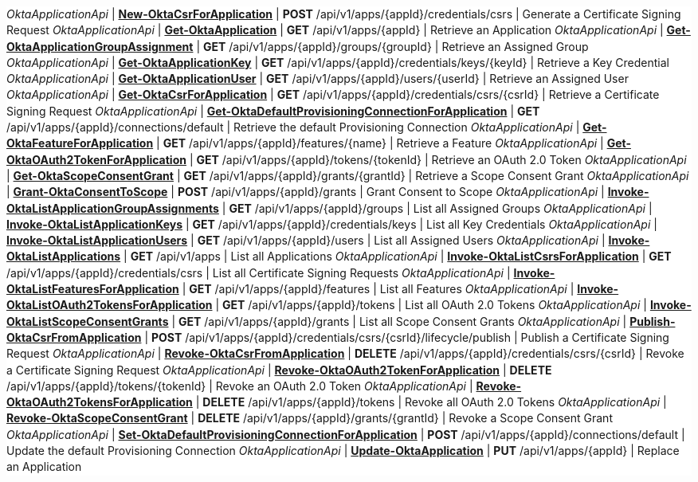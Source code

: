 *OktaApplicationApi* | [**New-OktaCsrForApplication**](docs/OktaApplicationApi.md#New-OktaCsrForApplication) | **POST** /api/v1/apps/{appId}/credentials/csrs | Generate a Certificate Signing Request
*OktaApplicationApi* | [**Get-OktaApplication**](docs/OktaApplicationApi.md#Get-OktaApplication) | **GET** /api/v1/apps/{appId} | Retrieve an Application
*OktaApplicationApi* | [**Get-OktaApplicationGroupAssignment**](docs/OktaApplicationApi.md#Get-OktaApplicationGroupAssignment) | **GET** /api/v1/apps/{appId}/groups/{groupId} | Retrieve an Assigned Group
*OktaApplicationApi* | [**Get-OktaApplicationKey**](docs/OktaApplicationApi.md#Get-OktaApplicationKey) | **GET** /api/v1/apps/{appId}/credentials/keys/{keyId} | Retrieve a Key Credential
*OktaApplicationApi* | [**Get-OktaApplicationUser**](docs/OktaApplicationApi.md#Get-OktaApplicationUser) | **GET** /api/v1/apps/{appId}/users/{userId} | Retrieve an Assigned User
*OktaApplicationApi* | [**Get-OktaCsrForApplication**](docs/OktaApplicationApi.md#Get-OktaCsrForApplication) | **GET** /api/v1/apps/{appId}/credentials/csrs/{csrId} | Retrieve a Certificate Signing Request
*OktaApplicationApi* | [**Get-OktaDefaultProvisioningConnectionForApplication**](docs/OktaApplicationApi.md#Get-OktaDefaultProvisioningConnectionForApplication) | **GET** /api/v1/apps/{appId}/connections/default | Retrieve the default Provisioning Connection
*OktaApplicationApi* | [**Get-OktaFeatureForApplication**](docs/OktaApplicationApi.md#Get-OktaFeatureForApplication) | **GET** /api/v1/apps/{appId}/features/{name} | Retrieve a Feature
*OktaApplicationApi* | [**Get-OktaOAuth2TokenForApplication**](docs/OktaApplicationApi.md#Get-OktaOAuth2TokenForApplication) | **GET** /api/v1/apps/{appId}/tokens/{tokenId} | Retrieve an OAuth 2.0 Token
*OktaApplicationApi* | [**Get-OktaScopeConsentGrant**](docs/OktaApplicationApi.md#Get-OktaScopeConsentGrant) | **GET** /api/v1/apps/{appId}/grants/{grantId} | Retrieve a Scope Consent Grant
*OktaApplicationApi* | [**Grant-OktaConsentToScope**](docs/OktaApplicationApi.md#Grant-OktaConsentToScope) | **POST** /api/v1/apps/{appId}/grants | Grant Consent to Scope
*OktaApplicationApi* | [**Invoke-OktaListApplicationGroupAssignments**](docs/OktaApplicationApi.md#Invoke-OktaListApplicationGroupAssignments) | **GET** /api/v1/apps/{appId}/groups | List all Assigned Groups
*OktaApplicationApi* | [**Invoke-OktaListApplicationKeys**](docs/OktaApplicationApi.md#Invoke-OktaListApplicationKeys) | **GET** /api/v1/apps/{appId}/credentials/keys | List all Key Credentials
*OktaApplicationApi* | [**Invoke-OktaListApplicationUsers**](docs/OktaApplicationApi.md#Invoke-OktaListApplicationUsers) | **GET** /api/v1/apps/{appId}/users | List all Assigned Users
*OktaApplicationApi* | [**Invoke-OktaListApplications**](docs/OktaApplicationApi.md#Invoke-OktaListApplications) | **GET** /api/v1/apps | List all Applications
*OktaApplicationApi* | [**Invoke-OktaListCsrsForApplication**](docs/OktaApplicationApi.md#Invoke-OktaListCsrsForApplication) | **GET** /api/v1/apps/{appId}/credentials/csrs | List all Certificate Signing Requests
*OktaApplicationApi* | [**Invoke-OktaListFeaturesForApplication**](docs/OktaApplicationApi.md#Invoke-OktaListFeaturesForApplication) | **GET** /api/v1/apps/{appId}/features | List all Features
*OktaApplicationApi* | [**Invoke-OktaListOAuth2TokensForApplication**](docs/OktaApplicationApi.md#Invoke-OktaListOAuth2TokensForApplication) | **GET** /api/v1/apps/{appId}/tokens | List all OAuth 2.0 Tokens
*OktaApplicationApi* | [**Invoke-OktaListScopeConsentGrants**](docs/OktaApplicationApi.md#Invoke-OktaListScopeConsentGrants) | **GET** /api/v1/apps/{appId}/grants | List all Scope Consent Grants
*OktaApplicationApi* | [**Publish-OktaCsrFromApplication**](docs/OktaApplicationApi.md#Publish-OktaCsrFromApplication) | **POST** /api/v1/apps/{appId}/credentials/csrs/{csrId}/lifecycle/publish | Publish a Certificate Signing Request
*OktaApplicationApi* | [**Revoke-OktaCsrFromApplication**](docs/OktaApplicationApi.md#Revoke-OktaCsrFromApplication) | **DELETE** /api/v1/apps/{appId}/credentials/csrs/{csrId} | Revoke a Certificate Signing Request
*OktaApplicationApi* | [**Revoke-OktaOAuth2TokenForApplication**](docs/OktaApplicationApi.md#Revoke-OktaOAuth2TokenForApplication) | **DELETE** /api/v1/apps/{appId}/tokens/{tokenId} | Revoke an OAuth 2.0 Token
*OktaApplicationApi* | [**Revoke-OktaOAuth2TokensForApplication**](docs/OktaApplicationApi.md#Revoke-OktaOAuth2TokensForApplication) | **DELETE** /api/v1/apps/{appId}/tokens | Revoke all OAuth 2.0 Tokens
*OktaApplicationApi* | [**Revoke-OktaScopeConsentGrant**](docs/OktaApplicationApi.md#Revoke-OktaScopeConsentGrant) | **DELETE** /api/v1/apps/{appId}/grants/{grantId} | Revoke a Scope Consent Grant
*OktaApplicationApi* | [**Set-OktaDefaultProvisioningConnectionForApplication**](docs/OktaApplicationApi.md#Set-OktaDefaultProvisioningConnectionForApplication) | **POST** /api/v1/apps/{appId}/connections/default | Update the default Provisioning Connection
*OktaApplicationApi* | [**Update-OktaApplication**](docs/OktaApplicationApi.md#Update-OktaApplication) | **PUT** /api/v1/apps/{appId} | Replace an Application